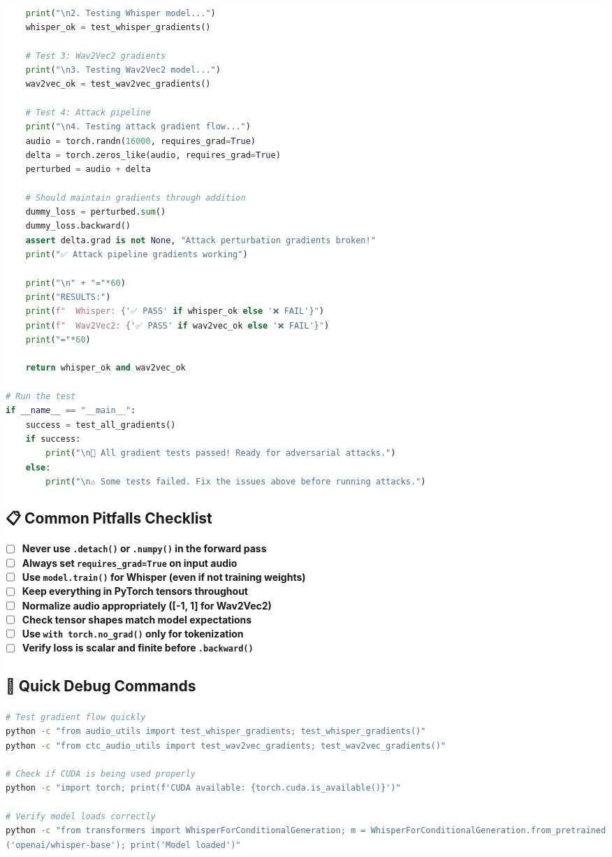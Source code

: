 ```python
    print("\n2. Testing Whisper model...")
    whisper_ok = test_whisper_gradients()
    
    # Test 3: Wav2Vec2 gradients
    print("\n3. Testing Wav2Vec2 model...")
    wav2vec_ok = test_wav2vec_gradients()
    
    # Test 4: Attack pipeline
    print("\n4. Testing attack gradient flow...")
    audio = torch.randn(16000, requires_grad=True)
    delta = torch.zeros_like(audio, requires_grad=True)
    perturbed = audio + delta
    
    # Should maintain gradients through addition
    dummy_loss = perturbed.sum()
    dummy_loss.backward()
    assert delta.grad is not None, "Attack perturbation gradients broken!"
    print("✅ Attack pipeline gradients working")
    
    print("\n" + "="*60)
    print("RESULTS:")
    print(f"  Whisper: {'✅ PASS' if whisper_ok else '❌ FAIL'}")
    print(f"  Wav2Vec2: {'✅ PASS' if wav2vec_ok else '❌ FAIL'}")
    print("="*60)
    
    return whisper_ok and wav2vec_ok

# Run the test
if __name__ == "__main__":
    success = test_all_gradients()
    if success:
        print("\n🎉 All gradient tests passed! Ready for adversarial attacks.")
    else:
        print("\n⚠️ Some tests failed. Fix the issues above before running attacks.")
```

## 📋 Common Pitfalls Checklist

- [ ] **Never use `.detach()` or `.numpy()` in the forward pass**
- [ ] **Always set `requires_grad=True` on input audio**
- [ ] **Use `model.train()` for Whisper (even if not training weights)**
- [ ] **Keep everything in PyTorch tensors throughout**
- [ ] **Normalize audio appropriately ([-1, 1] for Wav2Vec2)**
- [ ] **Check tensor shapes match model expectations**
- [ ] **Use `with torch.no_grad()` only for tokenization**
- [ ] **Verify loss is scalar and finite before `.backward()`**

## 🚀 Quick Debug Commands

```bash
# Test gradient flow quickly
python -c "from audio_utils import test_whisper_gradients; test_whisper_gradients()"
python -c "from ctc_audio_utils import test_wav2vec_gradients; test_wav2vec_gradients()"

# Check if CUDA is being used properly
python -c "import torch; print(f'CUDA available: {torch.cuda.is_available()}')"

# Verify model loads correctly
python -c "from transformers import WhisperForConditionalGeneration; m = WhisperForConditionalGeneration.from_pretrained('openai/whisper-base'); print('Model loaded')"
```
